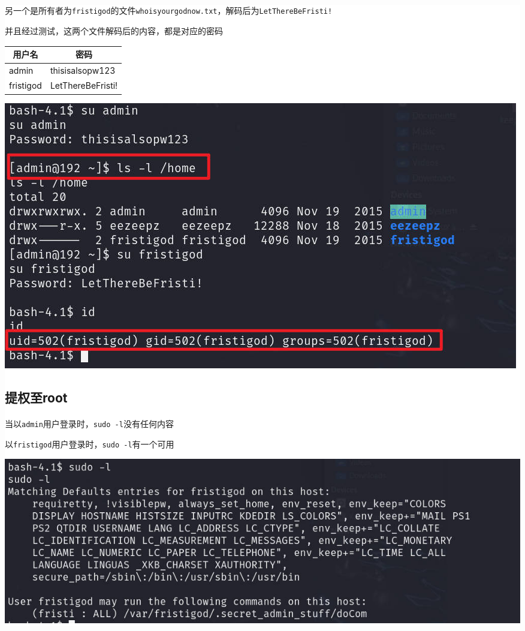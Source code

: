 另一个是所有者为`fristigod`的文件`whoisyourgodnow.txt`，解码后为`LetThereBeFristi!`

并且经过测试，这两个文件解码后的内容，都是对应的密码



| 用户名    | 密码              |
| --------- | ----------------- |
| admin     | thisisalsopw123   |
| fristigod | LetThereBeFristi! |

![](./pic/48.jpg)

## 提权至root

当以`admin`用户登录时，`sudo -l`没有任何内容

以`fristigod`用户登录时，`sudo -l`有一个可用

![](./pic/49.jpg)
